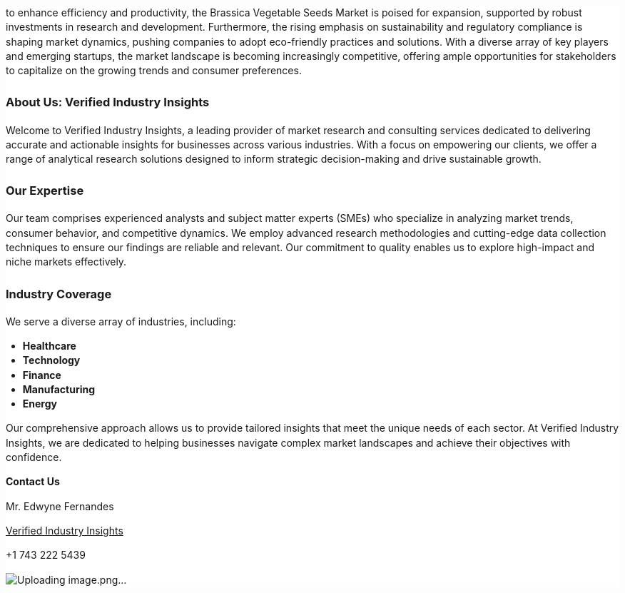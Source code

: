 to enhance efficiency and productivity, the Brassica Vegetable Seeds Market is poised for expansion, supported by robust investments in research and development. Furthermore, the rising emphasis on sustainability and regulatory compliance is shaping market dynamics, pushing companies to adopt eco-friendly practices and solutions. With a diverse array of key players and emerging startups, the market landscape is becoming increasingly competitive, offering ample opportunities for stakeholders to capitalize on the growing trends and consumer preferences.</p><h3>About Us: Verified Industry Insights</h3><p>Welcome to Verified Industry Insights, a leading provider of market research and consulting services dedicated to delivering accurate and actionable insights for businesses across various industries. With a focus on empowering our clients, we offer a range of analytical research solutions designed to inform strategic decision-making and drive sustainable growth.</p><h3>Our Expertise</h3><p>Our team comprises experienced analysts and subject matter experts (SMEs) who specialize in analyzing market trends, consumer behavior, and competitive dynamics. We employ advanced research methodologies and cutting-edge data collection techniques to ensure our findings are reliable and relevant. Our commitment to quality enables us to explore high-impact and niche markets effectively.</p><h3>Industry Coverage</h3><p>We serve a diverse array of industries, including:</p><ul><li><strong>Healthcare</strong></li><li><strong>Technology</strong></li><li><strong>Finance</strong></li><li><strong>Manufacturing</strong></li><li><strong>Energy</strong></li></ul><p>Our comprehensive approach allows us to provide tailored insights that meet the unique needs of each sector. At Verified Industry Insights, we are dedicated to helping businesses navigate complex market landscapes and achieve their objectives with confidence.</p><p><strong>Contact Us</strong></p><p>Mr. Edwyne Fernandes</p><p><a href="https://www.verifiedindustryinsights.com/">Verified Industry Insights</a></p><p>+1 743 222 5439</p>
![Uploading image.png…]()
